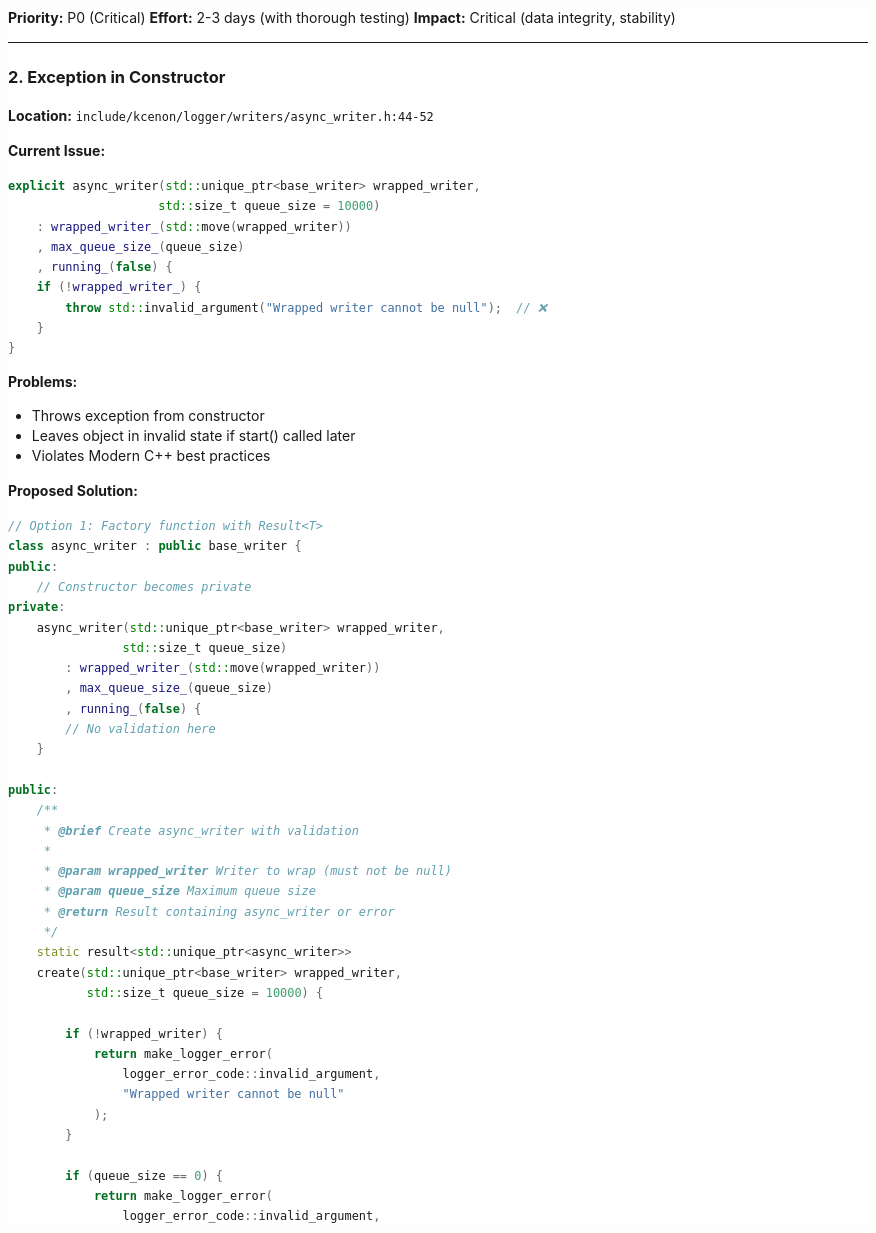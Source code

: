 **Priority:** P0 (Critical)
**Effort:** 2-3 days (with thorough testing)
**Impact:** Critical (data integrity, stability)

---

### 2. Exception in Constructor

**Location:** `include/kcenon/logger/writers/async_writer.h:44-52`

**Current Issue:**
```cpp
explicit async_writer(std::unique_ptr<base_writer> wrapped_writer,
                     std::size_t queue_size = 10000)
    : wrapped_writer_(std::move(wrapped_writer))
    , max_queue_size_(queue_size)
    , running_(false) {
    if (!wrapped_writer_) {
        throw std::invalid_argument("Wrapped writer cannot be null");  // ❌
    }
}
```

**Problems:**
- Throws exception from constructor
- Leaves object in invalid state if start() called later
- Violates Modern C++ best practices

**Proposed Solution:**

```cpp
// Option 1: Factory function with Result<T>
class async_writer : public base_writer {
public:
    // Constructor becomes private
private:
    async_writer(std::unique_ptr<base_writer> wrapped_writer,
                std::size_t queue_size)
        : wrapped_writer_(std::move(wrapped_writer))
        , max_queue_size_(queue_size)
        , running_(false) {
        // No validation here
    }

public:
    /**
     * @brief Create async_writer with validation
     *
     * @param wrapped_writer Writer to wrap (must not be null)
     * @param queue_size Maximum queue size
     * @return Result containing async_writer or error
     */
    static result<std::unique_ptr<async_writer>>
    create(std::unique_ptr<base_writer> wrapped_writer,
           std::size_t queue_size = 10000) {

        if (!wrapped_writer) {
            return make_logger_error(
                logger_error_code::invalid_argument,
                "Wrapped writer cannot be null"
            );
        }

        if (queue_size == 0) {
            return make_logger_error(
                logger_error_code::invalid_argument,
```